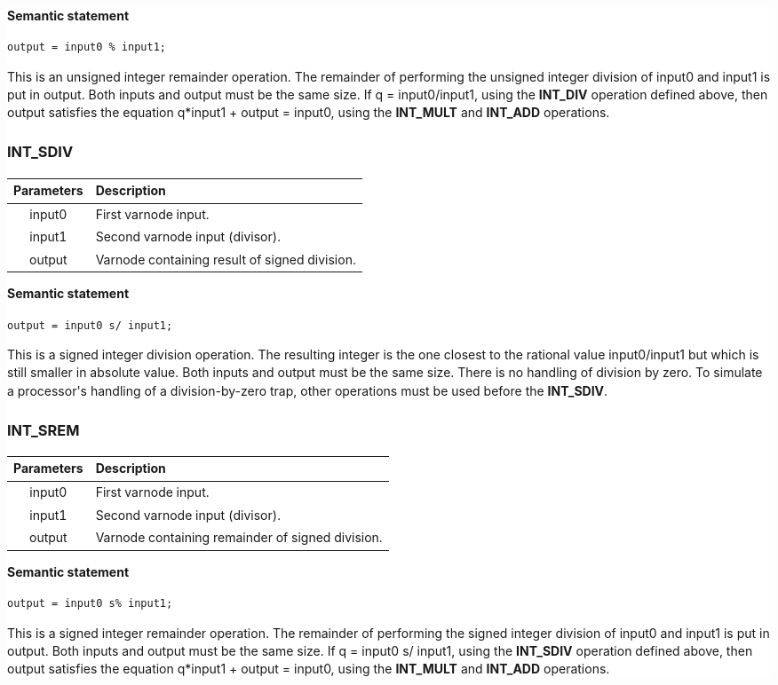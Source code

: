 **Semantic statement**

`output = input0 % input1;`

This is an unsigned integer remainder operation. The remainder of
performing the unsigned integer division of input0 and input1 is put in
output. Both inputs and output must be the same size. If q =
input0/input1, using the **INT_DIV** operation defined above,
then output satisfies the equation q*input1 + output = input0, using
the **INT_MULT** and **INT_ADD** operations.

### INT_SDIV

|**Parameters**|**Description**|
|:-:|:-|
|input0|First varnode input.|
|input1|Second varnode input (divisor).|
|output|Varnode containing result of signed division.|

**Semantic statement**

`output = input0 s/ input1;`

This is a signed integer division operation. The resulting integer is
the one closest to the rational value input0/input1 but which is still
smaller in absolute value. Both inputs and output must be the same size.
There is no handling of division by zero. To simulate a processor's
handling of a division-by-zero trap, other operations must be used
before the **INT_SDIV**.

### INT_SREM

|**Parameters**|**Description**|
|:-:|:-|
|input0|First varnode input.|
|input1|Second varnode input (divisor).|
|output|Varnode containing remainder of signed division.|

**Semantic statement**

`output = input0 s% input1;`

This is a signed integer remainder operation. The remainder of
performing the signed integer division of input0 and input1 is put in
output. Both inputs and output must be the same size. If q = input0 s/
input1, using the **INT_SDIV** operation defined above, then
output satisfies the equation q*input1 + output = input0, using the
**INT_MULT** and **INT_ADD** operations.
